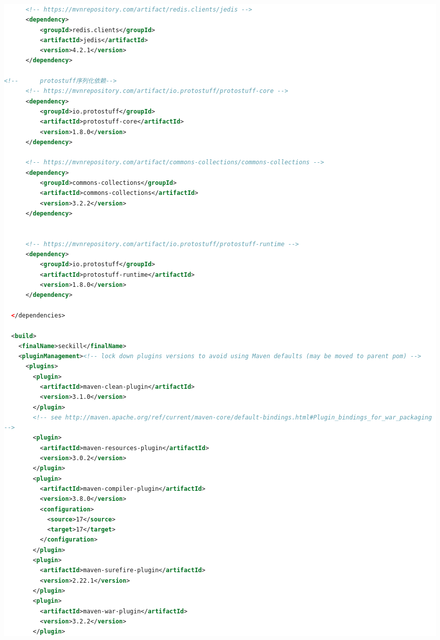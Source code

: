 ~~~xml
      <!-- https://mvnrepository.com/artifact/redis.clients/jedis -->
      <dependency>
          <groupId>redis.clients</groupId>
          <artifactId>jedis</artifactId>
          <version>4.2.1</version>
      </dependency>

<!--      protostuff序列化依赖-->
      <!-- https://mvnrepository.com/artifact/io.protostuff/protostuff-core -->
      <dependency>
          <groupId>io.protostuff</groupId>
          <artifactId>protostuff-core</artifactId>
          <version>1.8.0</version>
      </dependency>

      <!-- https://mvnrepository.com/artifact/commons-collections/commons-collections -->
      <dependency>
          <groupId>commons-collections</groupId>
          <artifactId>commons-collections</artifactId>
          <version>3.2.2</version>
      </dependency>


      <!-- https://mvnrepository.com/artifact/io.protostuff/protostuff-runtime -->
      <dependency>
          <groupId>io.protostuff</groupId>
          <artifactId>protostuff-runtime</artifactId>
          <version>1.8.0</version>
      </dependency>

  </dependencies>

  <build>
    <finalName>seckill</finalName>
    <pluginManagement><!-- lock down plugins versions to avoid using Maven defaults (may be moved to parent pom) -->
      <plugins>
        <plugin>
          <artifactId>maven-clean-plugin</artifactId>
          <version>3.1.0</version>
        </plugin>
        <!-- see http://maven.apache.org/ref/current/maven-core/default-bindings.html#Plugin_bindings_for_war_packaging -->
        <plugin>
          <artifactId>maven-resources-plugin</artifactId>
          <version>3.0.2</version>
        </plugin>
        <plugin>
          <artifactId>maven-compiler-plugin</artifactId>
          <version>3.8.0</version>
          <configuration>
            <source>17</source>
            <target>17</target>
          </configuration>
        </plugin>
        <plugin>
          <artifactId>maven-surefire-plugin</artifactId>
          <version>2.22.1</version>
        </plugin>
        <plugin>
          <artifactId>maven-war-plugin</artifactId>
          <version>3.2.2</version>
        </plugin>
~~~
